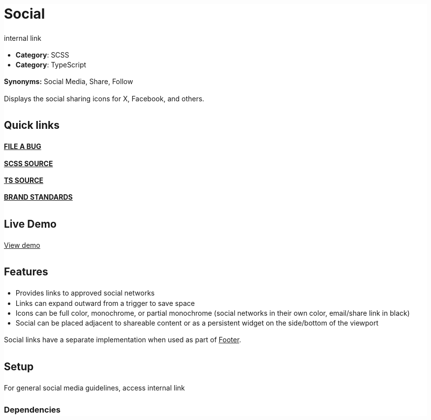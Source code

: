 # Social

internal link





-   **Category**: SCSS
-   **Category**: TypeScript

**Synonyms:** Social Media, Share, Follow

Displays the social sharing icons for X, Facebook, and others.

## Quick links

<section class="multicol">

**[FILE A BUG](https://b.corp.google.com/issues/new?component=86195&template=326202&title=%5BSocial%5D)**

**[SCSS SOURCE](/src/social/_index.scss)**

**[TS SOURCE](/src/social/index.ts)**

**[BRAND STANDARDS](https://standards.google/guidelines/marketing-web-standards/components/share-follow.html)**

</section>

## Live Demo

<iframe src="https://28-2-dot-glue-demo.appspot.com/standards-demos/components/social/static/"
        width="100%" height="400" style="border:0;max-width:760px;"></iframe>

[View demo](https://28-2-dot-glue-demo.appspot.com/standards-demos/components/social/static/)

## Features

-   Provides links to approved social networks
-   Links can expand outward from a trigger to save space
-   Icons can be full color, monochrome, or partial monochrome (social networks
    in their own color, email/share link in black)
-   Social can be placed adjacent to shareable content or as a persistent widget
    on the side/bottom of the viewport

Social links have a separate implementation when used as part of
[Footer](/docs/components/footer.md).

## Setup

For general social media guidelines, access internal link

### Dependencies
